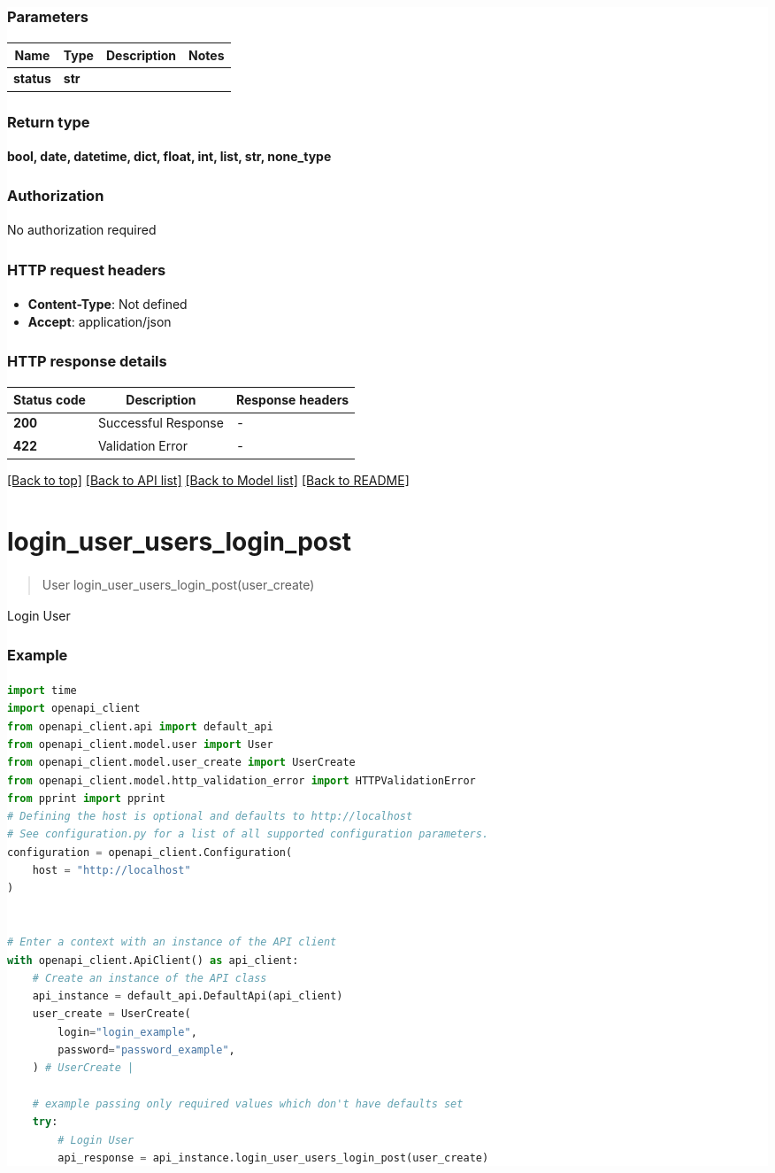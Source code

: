 
### Parameters

Name | Type | Description  | Notes
------------- | ------------- | ------------- | -------------
 **status** | **str**|  |

### Return type

**bool, date, datetime, dict, float, int, list, str, none_type**

### Authorization

No authorization required

### HTTP request headers

 - **Content-Type**: Not defined
 - **Accept**: application/json


### HTTP response details
| Status code | Description | Response headers |
|-------------|-------------|------------------|
**200** | Successful Response |  -  |
**422** | Validation Error |  -  |

[[Back to top]](#) [[Back to API list]](../README.md#documentation-for-api-endpoints) [[Back to Model list]](../README.md#documentation-for-models) [[Back to README]](../README.md)

# **login_user_users_login_post**
> User login_user_users_login_post(user_create)

Login User

### Example

```python
import time
import openapi_client
from openapi_client.api import default_api
from openapi_client.model.user import User
from openapi_client.model.user_create import UserCreate
from openapi_client.model.http_validation_error import HTTPValidationError
from pprint import pprint
# Defining the host is optional and defaults to http://localhost
# See configuration.py for a list of all supported configuration parameters.
configuration = openapi_client.Configuration(
    host = "http://localhost"
)


# Enter a context with an instance of the API client
with openapi_client.ApiClient() as api_client:
    # Create an instance of the API class
    api_instance = default_api.DefaultApi(api_client)
    user_create = UserCreate(
        login="login_example",
        password="password_example",
    ) # UserCreate | 

    # example passing only required values which don't have defaults set
    try:
        # Login User
        api_response = api_instance.login_user_users_login_post(user_create)
```